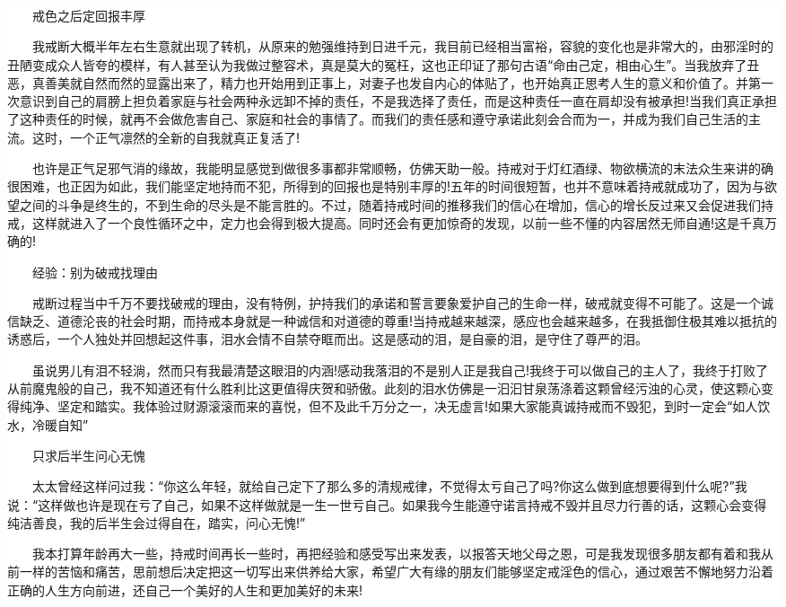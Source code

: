 　　戒色之后定回报丰厚

　　我戒断大概半年左右生意就出现了转机，从原来的勉强维持到日进千元，我目前已经相当富裕，容貌的变化也是非常大的，由邪淫时的丑陋变成众人皆夸的模样，有人甚至认为我做过整容术，真是莫大的冤枉，这也正印证了那句古语“命由己定，相由心生”。当我放弃了丑恶，真善美就自然而然的显露出来了，精力也开始用到正事上，对妻子也发自内心的体贴了，也开始真正思考人生的意义和价值了。并第一次意识到自己的肩膀上担负着家庭与社会两种永远卸不掉的责任，不是我选择了责任，而是这种责任一直在肩却没有被承担!当我们真正承担了这种责任的时候，就再不会做危害自己、家庭和社会的事情了。而我们的责任感和遵守承诺此刻会合而为一，并成为我们自己生活的主流。这时，一个正气凛然的全新的自我就真正复活了!

　　也许是正气足邪气消的缘故，我能明显感觉到做很多事都非常顺畅，仿佛天助一般。持戒对于灯红酒绿、物欲横流的末法众生来讲的确很困难，也正因为如此，我们能坚定地持而不犯，所得到的回报也是特别丰厚的!五年的时间很短暂，也并不意味着持戒就成功了，因为与欲望之间的斗争是终生的，不到生命的尽头是不能言胜的。不过，随着持戒时间的推移我们的信心在增加，信心的增长反过来又会促进我们持戒，这样就进入了一个良性循环之中，定力也会得到极大提高。同时还会有更加惊奇的发现，以前一些不懂的内容居然无师自通!这是千真万确的!

　　经验：别为破戒找理由

　　戒断过程当中千万不要找破戒的理由，没有特例，护持我们的承诺和誓言要象爱护自己的生命一样，破戒就变得不可能了。这是一个诚信缺乏、道德沦丧的社会时期，而持戒本身就是一种诚信和对道德的尊重!当持戒越来越深，感应也会越来越多，在我抵御住极其难以抵抗的诱惑后，一个人独处并回想起这件事，泪水会情不自禁夺眶而出。这是感动的泪，是自豪的泪，是守住了尊严的泪。

　　虽说男儿有泪不轻淌，然而只有我最清楚这眼泪的内涵!感动我落泪的不是别人正是我自己!我终于可以做自己的主人了，我终于打败了从前魔鬼般的自己，我不知道还有什么胜利比这更值得庆贺和骄傲。此刻的泪水仿佛是一汩汩甘泉荡涤着这颗曾经污浊的心灵，使这颗心变得纯净、坚定和踏实。我体验过财源滚滚而来的喜悦，但不及此千万分之一，决无虚言!如果大家能真诚持戒而不毁犯，到时一定会“如人饮水，冷暖自知”

　　只求后半生问心无愧

　　太太曾经这样问过我：“你这么年轻，就给自己定下了那么多的清规戒律，不觉得太亏自己了吗?你这么做到底想要得到什么呢?”我说：“这样做也许是现在亏了自己，如果不这样做就是一生一世亏自己。如果我今生能遵守诺言持戒不毁并且尽力行善的话，这颗心会变得纯洁善良，我的后半生会过得自在，踏实，问心无愧!”

　　我本打算年龄再大一些，持戒时间再长一些时，再把经验和感受写出来发表，以报答天地父母之恩，可是我发现很多朋友都有着和我从前一样的苦恼和痛苦，思前想后决定把这一切写出来供养给大家，希望广大有缘的朋友们能够坚定戒淫色的信心，通过艰苦不懈地努力沿着正确的人生方向前进，还自己一个美好的人生和更加美好的未来!